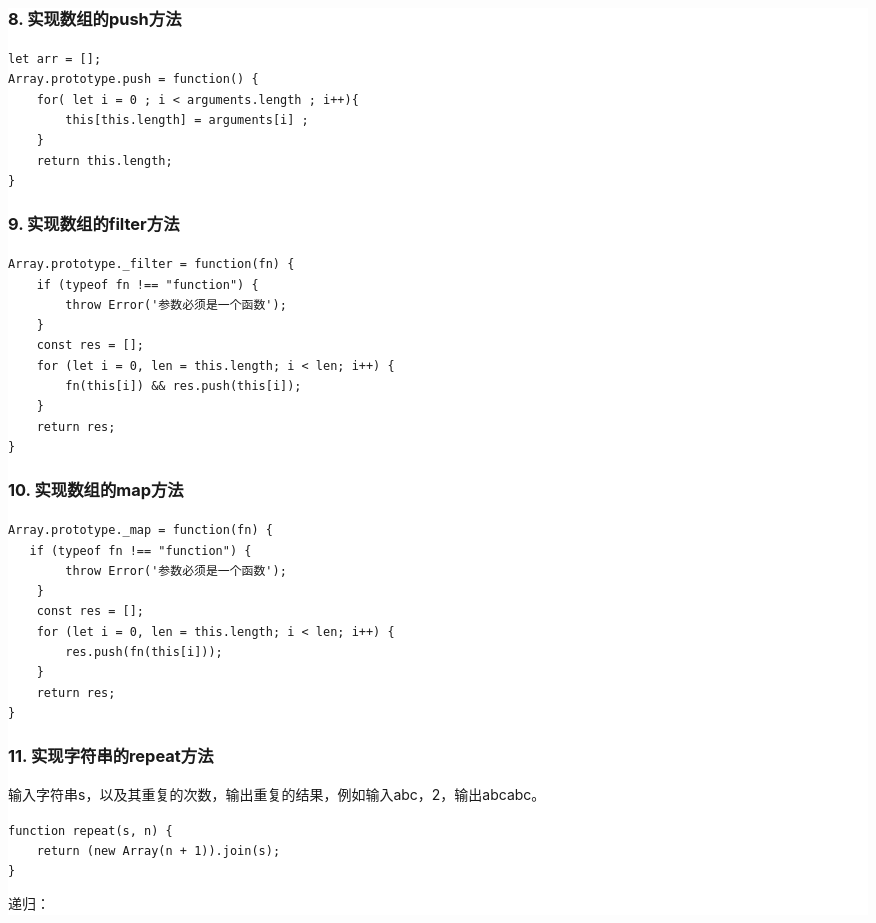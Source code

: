 ### 8. 实现数组的push方法

```
let arr = [];
Array.prototype.push = function() {
    for( let i = 0 ; i < arguments.length ; i++){
        this[this.length] = arguments[i] ;
    }
    return this.length;
}
```

### 9. 实现数组的filter方法

```
Array.prototype._filter = function(fn) {
    if (typeof fn !== "function") {
        throw Error('参数必须是一个函数');
    }
    const res = [];
    for (let i = 0, len = this.length; i < len; i++) {
        fn(this[i]) && res.push(this[i]);
    }
    return res;
}
```

### 10. 实现数组的map方法

```
Array.prototype._map = function(fn) {
   if (typeof fn !== "function") {
        throw Error('参数必须是一个函数');
    }
    const res = [];
    for (let i = 0, len = this.length; i < len; i++) {
        res.push(fn(this[i]));
    }
    return res;
}
```

### 11. 实现字符串的repeat方法

输入字符串s，以及其重复的次数，输出重复的结果，例如输入abc，2，输出abcabc。

```
function repeat(s, n) {
    return (new Array(n + 1)).join(s);
}
```

递归：
